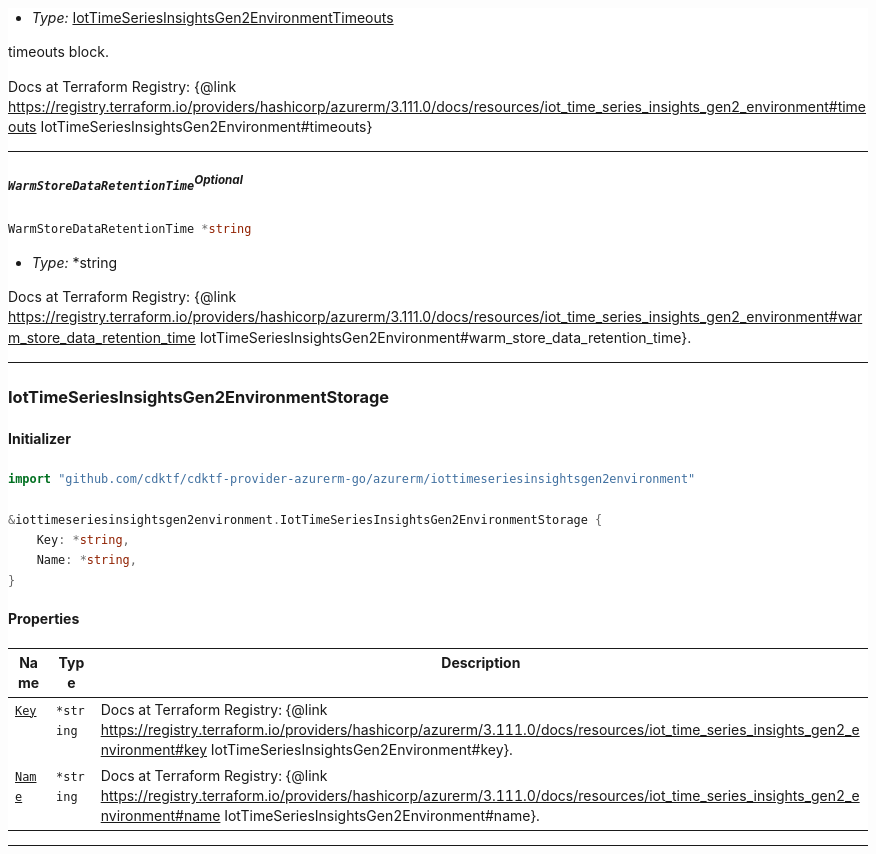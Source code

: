 - *Type:* <a href="#@cdktf/provider-azurerm.iotTimeSeriesInsightsGen2Environment.IotTimeSeriesInsightsGen2EnvironmentTimeouts">IotTimeSeriesInsightsGen2EnvironmentTimeouts</a>

timeouts block.

Docs at Terraform Registry: {@link https://registry.terraform.io/providers/hashicorp/azurerm/3.111.0/docs/resources/iot_time_series_insights_gen2_environment#timeouts IotTimeSeriesInsightsGen2Environment#timeouts}

---

##### `WarmStoreDataRetentionTime`<sup>Optional</sup> <a name="WarmStoreDataRetentionTime" id="@cdktf/provider-azurerm.iotTimeSeriesInsightsGen2Environment.IotTimeSeriesInsightsGen2EnvironmentConfig.property.warmStoreDataRetentionTime"></a>

```go
WarmStoreDataRetentionTime *string
```

- *Type:* *string

Docs at Terraform Registry: {@link https://registry.terraform.io/providers/hashicorp/azurerm/3.111.0/docs/resources/iot_time_series_insights_gen2_environment#warm_store_data_retention_time IotTimeSeriesInsightsGen2Environment#warm_store_data_retention_time}.

---

### IotTimeSeriesInsightsGen2EnvironmentStorage <a name="IotTimeSeriesInsightsGen2EnvironmentStorage" id="@cdktf/provider-azurerm.iotTimeSeriesInsightsGen2Environment.IotTimeSeriesInsightsGen2EnvironmentStorage"></a>

#### Initializer <a name="Initializer" id="@cdktf/provider-azurerm.iotTimeSeriesInsightsGen2Environment.IotTimeSeriesInsightsGen2EnvironmentStorage.Initializer"></a>

```go
import "github.com/cdktf/cdktf-provider-azurerm-go/azurerm/iottimeseriesinsightsgen2environment"

&iottimeseriesinsightsgen2environment.IotTimeSeriesInsightsGen2EnvironmentStorage {
	Key: *string,
	Name: *string,
}
```

#### Properties <a name="Properties" id="Properties"></a>

| **Name** | **Type** | **Description** |
| --- | --- | --- |
| <code><a href="#@cdktf/provider-azurerm.iotTimeSeriesInsightsGen2Environment.IotTimeSeriesInsightsGen2EnvironmentStorage.property.key">Key</a></code> | <code>*string</code> | Docs at Terraform Registry: {@link https://registry.terraform.io/providers/hashicorp/azurerm/3.111.0/docs/resources/iot_time_series_insights_gen2_environment#key IotTimeSeriesInsightsGen2Environment#key}. |
| <code><a href="#@cdktf/provider-azurerm.iotTimeSeriesInsightsGen2Environment.IotTimeSeriesInsightsGen2EnvironmentStorage.property.name">Name</a></code> | <code>*string</code> | Docs at Terraform Registry: {@link https://registry.terraform.io/providers/hashicorp/azurerm/3.111.0/docs/resources/iot_time_series_insights_gen2_environment#name IotTimeSeriesInsightsGen2Environment#name}. |

---
